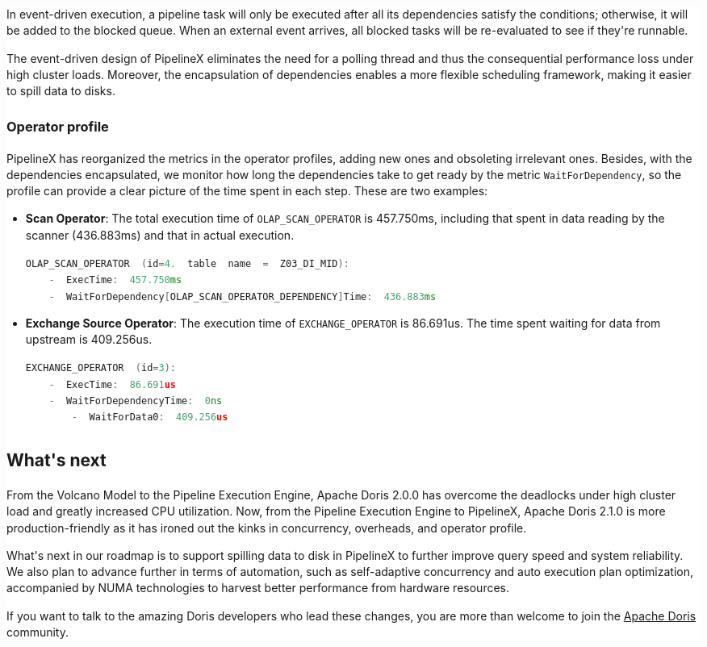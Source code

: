 In event-driven execution, a pipeline task will only be executed after all its dependencies satisfy the conditions; otherwise, it will be added to the blocked queue. When an external event arrives, all blocked tasks will be re-evaluated to see if they're runnable.

The event-driven design of PipelineX eliminates the need for a polling thread and thus the consequential performance loss under high cluster loads. Moreover, the encapsulation of dependencies enables a more flexible scheduling framework, making it easier to spill data to disks.

### Operator profile

PipelineX has reorganized the metrics in the operator profiles, adding new ones and obsoleting irrelevant ones. Besides, with the dependencies encapsulated, we monitor how long the dependencies take to get ready by the metric `WaitForDependency`, so the profile can provide a clear picture of the time spent in each step. These are two examples:

- **Scan Operator**: The total execution time of `OLAP_SCAN_OPERATOR` is 457.750ms, including that spent in data reading by the scanner (436.883ms) and that in actual execution.

  ```C++
  OLAP_SCAN_OPERATOR  (id=4.  table  name  =  Z03_DI_MID):
      -  ExecTime:  457.750ms
      -  WaitForDependency[OLAP_SCAN_OPERATOR_DEPENDENCY]Time:  436.883ms
  ```

- **Exchange Source Operator**: The execution time of `EXCHANGE_OPERATOR` is 86.691us. The time spent waiting for data from upstream is 409.256us.

  ```C++
  EXCHANGE_OPERATOR  (id=3):
      -  ExecTime:  86.691us
      -  WaitForDependencyTime:  0ns
          -  WaitForData0:  409.256us
  ```

## What's next

From the Volcano Model to the Pipeline Execution Engine, Apache Doris 2.0.0 has overcome the deadlocks under high cluster load and greatly increased CPU utilization. Now, from the Pipeline Execution Engine to PipelineX, Apache Doris 2.1.0 is more production-friendly as it has ironed out the kinks in concurrency, overheads, and operator profile. 

What's next in our roadmap is to support spilling data to disk in PipelineX to further improve query speed and system reliability. We also plan to advance further in terms of automation, such as self-adaptive concurrency and auto execution plan optimization, accompanied by NUMA technologies to harvest better performance from hardware resources. 

If you want to talk to the amazing Doris developers who lead these changes, you are more than welcome to join the [Apache Doris](https://join.slack.com/t/apachedoriscommunity/shared_invite/zt-2gmq5o30h-455W226d79zP3L96ZhXIoQ) community. 